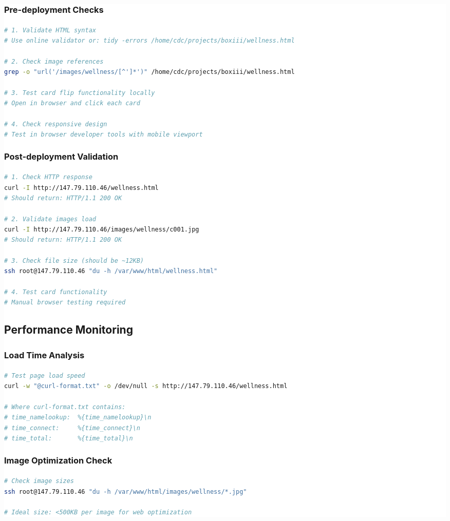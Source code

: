 ### Pre-deployment Checks
```bash
# 1. Validate HTML syntax
# Use online validator or: tidy -errors /home/cdc/projects/boxiii/wellness.html

# 2. Check image references
grep -o "url('/images/wellness/[^']*')" /home/cdc/projects/boxiii/wellness.html

# 3. Test card flip functionality locally
# Open in browser and click each card

# 4. Check responsive design
# Test in browser developer tools with mobile viewport
```

### Post-deployment Validation
```bash
# 1. Check HTTP response
curl -I http://147.79.110.46/wellness.html
# Should return: HTTP/1.1 200 OK

# 2. Validate images load
curl -I http://147.79.110.46/images/wellness/c001.jpg
# Should return: HTTP/1.1 200 OK

# 3. Check file size (should be ~12KB)
ssh root@147.79.110.46 "du -h /var/www/html/wellness.html"

# 4. Test card functionality
# Manual browser testing required
```

## Performance Monitoring

### Load Time Analysis
```bash
# Test page load speed
curl -w "@curl-format.txt" -o /dev/null -s http://147.79.110.46/wellness.html

# Where curl-format.txt contains:
# time_namelookup:  %{time_namelookup}\n
# time_connect:     %{time_connect}\n
# time_total:       %{time_total}\n
```

### Image Optimization Check
```bash
# Check image sizes
ssh root@147.79.110.46 "du -h /var/www/html/images/wellness/*.jpg"

# Ideal size: <500KB per image for web optimization
```
